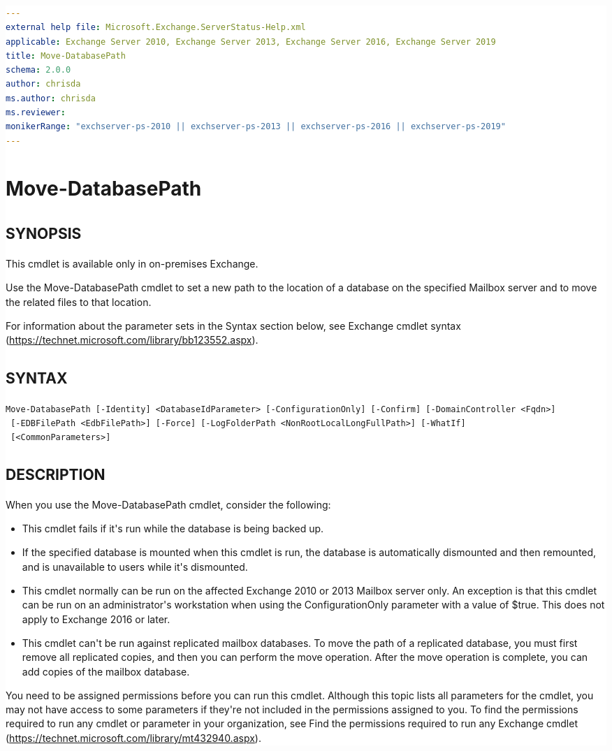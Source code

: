 ```yaml
---
external help file: Microsoft.Exchange.ServerStatus-Help.xml
applicable: Exchange Server 2010, Exchange Server 2013, Exchange Server 2016, Exchange Server 2019
title: Move-DatabasePath
schema: 2.0.0
author: chrisda
ms.author: chrisda
ms.reviewer:
monikerRange: "exchserver-ps-2010 || exchserver-ps-2013 || exchserver-ps-2016 || exchserver-ps-2019"
---
```


# Move-DatabasePath

## SYNOPSIS
This cmdlet is available only in on-premises Exchange.

Use the Move-DatabasePath cmdlet to set a new path to the location of a database on the specified Mailbox server and to move the related files to that location.

For information about the parameter sets in the Syntax section below, see Exchange cmdlet syntax (https://technet.microsoft.com/library/bb123552.aspx).

## SYNTAX

```
Move-DatabasePath [-Identity] <DatabaseIdParameter> [-ConfigurationOnly] [-Confirm] [-DomainController <Fqdn>]
 [-EDBFilePath <EdbFilePath>] [-Force] [-LogFolderPath <NonRootLocalLongFullPath>] [-WhatIf]
 [<CommonParameters>]
```

## DESCRIPTION
When you use the Move-DatabasePath cmdlet, consider the following:

- This cmdlet fails if it's run while the database is being backed up.

- If the specified database is mounted when this cmdlet is run, the database is automatically dismounted and then remounted, and is unavailable to users while it's dismounted.

- This cmdlet normally can be run on the affected Exchange 2010 or 2013 Mailbox server only. An exception is that this cmdlet can be run on an administrator's workstation when using the ConfigurationOnly parameter with a value of $true. This does not apply to Exchange 2016 or later.

- This cmdlet can't be run against replicated mailbox databases. To move the path of a replicated database, you must first remove all replicated copies, and then you can perform the move operation. After the move operation is complete, you can add copies of the mailbox database.

You need to be assigned permissions before you can run this cmdlet. Although this topic lists all parameters for the cmdlet, you may not have access to some parameters if they're not included in the permissions assigned to you. To find the permissions required to run any cmdlet or parameter in your organization, see Find the permissions required to run any Exchange cmdlet (https://technet.microsoft.com/library/mt432940.aspx).
